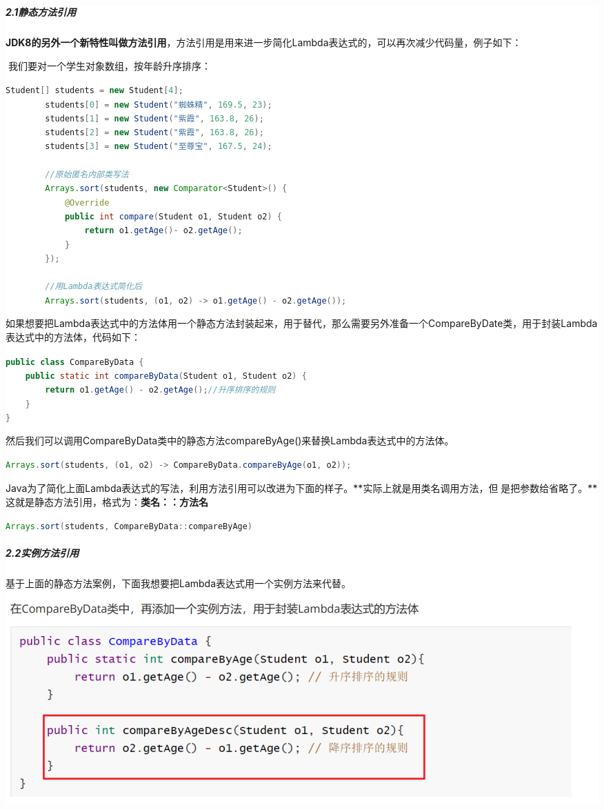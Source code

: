 ##### 2.1静态方法引用

​		**JDK8的另外一个新特性叫做方法引用**，方法引用是用来进一步简化Lambda表达式的，可以再次减少代码量，例子如下：

​		我们要对一个学生对象数组，按年龄升序排序：

```java
Student[] students = new Student[4];
        students[0] = new Student("蜘蛛精", 169.5, 23);
        students[1] = new Student("紫霞", 163.8, 26);
        students[2] = new Student("紫霞", 163.8, 26);
        students[3] = new Student("至尊宝", 167.5, 24);
        
        //原始匿名内部类写法
        Arrays.sort(students, new Comparator<Student>() {
            @Override
            public int compare(Student o1, Student o2) {
                return o1.getAge()- o2.getAge();
            }
        });
        
        //用Lambda表达式简化后
        Arrays.sort(students, (o1, o2) -> o1.getAge() - o2.getAge());
```

如果想要把Lambda表达式中的方法体用一个静态方法封装起来，用于替代，那么需要另外准备一个CompareByDate类，用于封装Lambda表达式中的方法体，代码如下：

```java
public class CompareByData {
    public static int compareByData(Student o1, Student o2) {
        return o1.getAge() - o2.getAge();//升序排序的规则
    }
}
```

然后我们可以调用CompareByData类中的静态方法compareByAge()来替换Lambda表达式中的方法体。

```java
Arrays.sort(students, (o1, o2) -> CompareByData.compareByAge(o1, o2));
```

Java为了简化上面Lambda表达式的写法，利用方法引用可以改进为下面的样子。**实际上就是用类名调用方法，但 是把参数给省略了。**这就是静态方法引用，格式为：**类名：：方法名**

```java
Arrays.sort(students, CompareByData::compareByAge)
```

##### 2.2实例方法引用

​		基于上面的静态方法案例，下面我想要把Lambda表达式用一个实例方法来代替。

![image-20230417212002246](笔记图片/image-20230417212002246.png)
